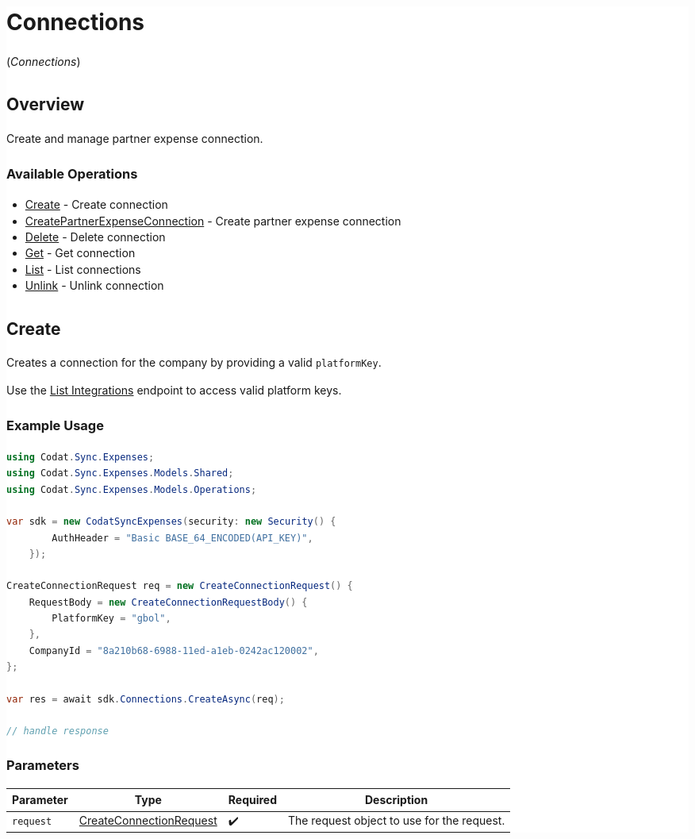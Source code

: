 # Connections
(*Connections*)

## Overview

Create and manage partner expense connection.

### Available Operations

* [Create](#create) - Create connection
* [CreatePartnerExpenseConnection](#createpartnerexpenseconnection) - Create partner expense connection
* [Delete](#delete) - Delete connection
* [Get](#get) - Get connection
* [List](#list) - List connections
* [Unlink](#unlink) - Unlink connection

## Create

﻿Creates a connection for the company by providing a valid `platformKey`. 

Use the [List Integrations](https://docs.codat.io/sync-for-expenses-api#/operations/list-integrations) endpoint to access valid platform keys. 

### Example Usage

```csharp
using Codat.Sync.Expenses;
using Codat.Sync.Expenses.Models.Shared;
using Codat.Sync.Expenses.Models.Operations;

var sdk = new CodatSyncExpenses(security: new Security() {
        AuthHeader = "Basic BASE_64_ENCODED(API_KEY)",
    });

CreateConnectionRequest req = new CreateConnectionRequest() {
    RequestBody = new CreateConnectionRequestBody() {
        PlatformKey = "gbol",
    },
    CompanyId = "8a210b68-6988-11ed-a1eb-0242ac120002",
};

var res = await sdk.Connections.CreateAsync(req);

// handle response
```

### Parameters

| Parameter                                                                     | Type                                                                          | Required                                                                      | Description                                                                   |
| ----------------------------------------------------------------------------- | ----------------------------------------------------------------------------- | ----------------------------------------------------------------------------- | ----------------------------------------------------------------------------- |
| `request`                                                                     | [CreateConnectionRequest](../../Models/Operations/CreateConnectionRequest.md) | :heavy_check_mark:                                                            | The request object to use for the request.                                    |

